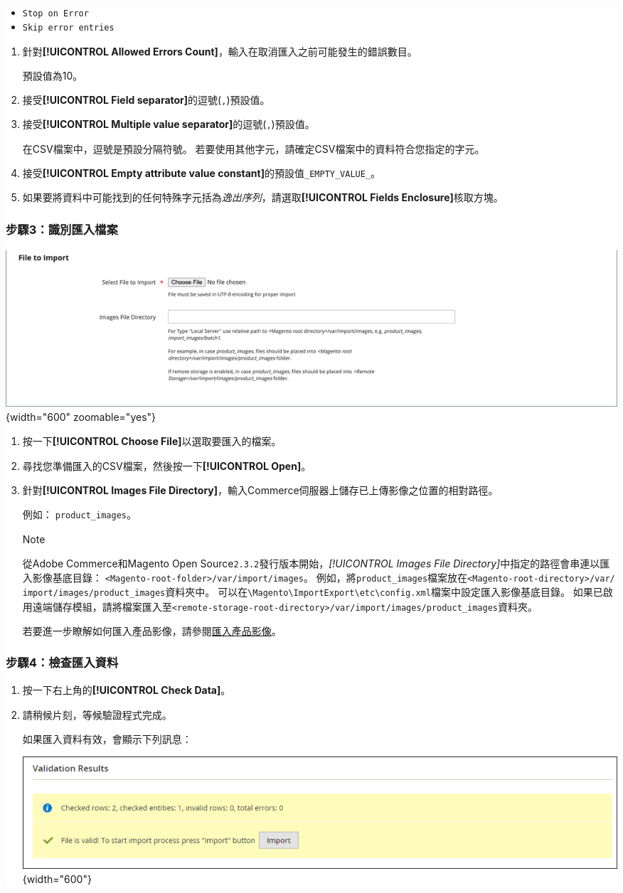    - `Stop on Error`
   - `Skip error entries`

1. 針對&#x200B;**[!UICONTROL Allowed Errors Count]**，輸入在取消匯入之前可能發生的錯誤數目。

   預設值為10。

1. 接受&#x200B;**[!UICONTROL Field separator]**&#x200B;的逗號(`,`)預設值。

1. 接受&#x200B;**[!UICONTROL Multiple value separator]**&#x200B;的逗號(`,`)預設值。

   在CSV檔案中，逗號是預設分隔符號。 若要使用其他字元，請確定CSV檔案中的資料符合您指定的字元。

1. 接受&#x200B;**[!UICONTROL Empty attribute value constant]**&#x200B;的預設值`_EMPTY_VALUE_`。

1. 如果要將資料中可能找到的任何特殊字元括為&#x200B;_逸出序列_，請選取&#x200B;**[!UICONTROL Fields Enclosure]**&#x200B;核取方塊。

### 步驟3：識別匯入檔案

![資料匯入檔案](./assets/data-import-file-to-import.png){width="600" zoomable="yes"}

1. 按一下&#x200B;**[!UICONTROL Choose File]**&#x200B;以選取要匯入的檔案。

1. 尋找您準備匯入的CSV檔案，然後按一下&#x200B;**[!UICONTROL Open]**。

1. 針對&#x200B;**[!UICONTROL Images File Directory]**，輸入Commerce伺服器上儲存已上傳影像之位置的相對路徑。

   例如： `product_images`。

   >[!NOTE]
   >
   >從Adobe Commerce和Magento Open Source`2.3.2`發行版本開始，_[!UICONTROL Images File Directory]_&#x200B;中指定的路徑會串連以匯入影像基底目錄： `<Magento-root-folder>/var/import/images`。 例如，將`product_images`檔案放在`<Magento-root-directory>/var/import/images/product_images`資料夾中。 可以在`\Magento\ImportExport\etc\config.xml`檔案中設定匯入影像基底目錄。 如果已啟用遠端儲存模組，請將檔案匯入至`<remote-storage-root-directory>/var/import/images/product_images`資料夾。

   若要進一步瞭解如何匯入產品影像，請參閱[匯入產品影像](data-import-product-images.md)。

### 步驟4：檢查匯入資料

1. 按一下右上角的&#x200B;**[!UICONTROL Check Data]**。

1. 請稍候片刻，等候驗證程式完成。

   如果匯入資料有效，會顯示下列訊息：

   ![成功訊息 — 檔案有效](./assets/data-import-validation-message.png){width="600"}
